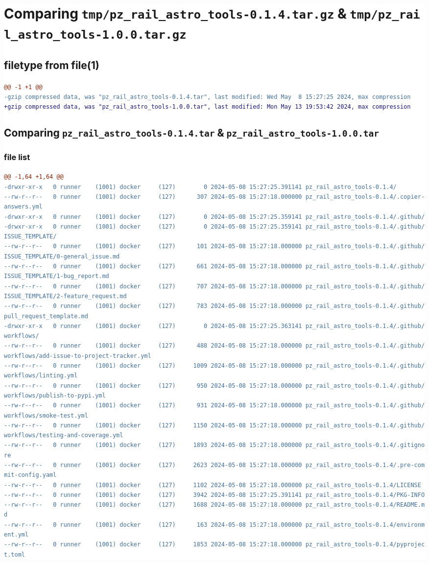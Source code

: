 # Comparing `tmp/pz_rail_astro_tools-0.1.4.tar.gz` & `tmp/pz_rail_astro_tools-1.0.0.tar.gz`

## filetype from file(1)

```diff
@@ -1 +1 @@
-gzip compressed data, was "pz_rail_astro_tools-0.1.4.tar", last modified: Wed May  8 15:27:25 2024, max compression
+gzip compressed data, was "pz_rail_astro_tools-1.0.0.tar", last modified: Mon May 13 19:53:42 2024, max compression
```

## Comparing `pz_rail_astro_tools-0.1.4.tar` & `pz_rail_astro_tools-1.0.0.tar`

### file list

```diff
@@ -1,64 +1,64 @@
-drwxr-xr-x   0 runner    (1001) docker     (127)        0 2024-05-08 15:27:25.391141 pz_rail_astro_tools-0.1.4/
--rw-r--r--   0 runner    (1001) docker     (127)      307 2024-05-08 15:27:18.000000 pz_rail_astro_tools-0.1.4/.copier-answers.yml
-drwxr-xr-x   0 runner    (1001) docker     (127)        0 2024-05-08 15:27:25.359141 pz_rail_astro_tools-0.1.4/.github/
-drwxr-xr-x   0 runner    (1001) docker     (127)        0 2024-05-08 15:27:25.359141 pz_rail_astro_tools-0.1.4/.github/ISSUE_TEMPLATE/
--rw-r--r--   0 runner    (1001) docker     (127)      101 2024-05-08 15:27:18.000000 pz_rail_astro_tools-0.1.4/.github/ISSUE_TEMPLATE/0-general_issue.md
--rw-r--r--   0 runner    (1001) docker     (127)      661 2024-05-08 15:27:18.000000 pz_rail_astro_tools-0.1.4/.github/ISSUE_TEMPLATE/1-bug_report.md
--rw-r--r--   0 runner    (1001) docker     (127)      707 2024-05-08 15:27:18.000000 pz_rail_astro_tools-0.1.4/.github/ISSUE_TEMPLATE/2-feature_request.md
--rw-r--r--   0 runner    (1001) docker     (127)      783 2024-05-08 15:27:18.000000 pz_rail_astro_tools-0.1.4/.github/pull_request_template.md
-drwxr-xr-x   0 runner    (1001) docker     (127)        0 2024-05-08 15:27:25.363141 pz_rail_astro_tools-0.1.4/.github/workflows/
--rw-r--r--   0 runner    (1001) docker     (127)      488 2024-05-08 15:27:18.000000 pz_rail_astro_tools-0.1.4/.github/workflows/add-issue-to-project-tracker.yml
--rw-r--r--   0 runner    (1001) docker     (127)     1009 2024-05-08 15:27:18.000000 pz_rail_astro_tools-0.1.4/.github/workflows/linting.yml
--rw-r--r--   0 runner    (1001) docker     (127)      950 2024-05-08 15:27:18.000000 pz_rail_astro_tools-0.1.4/.github/workflows/publish-to-pypi.yml
--rw-r--r--   0 runner    (1001) docker     (127)      931 2024-05-08 15:27:18.000000 pz_rail_astro_tools-0.1.4/.github/workflows/smoke-test.yml
--rw-r--r--   0 runner    (1001) docker     (127)     1150 2024-05-08 15:27:18.000000 pz_rail_astro_tools-0.1.4/.github/workflows/testing-and-coverage.yml
--rw-r--r--   0 runner    (1001) docker     (127)     1893 2024-05-08 15:27:18.000000 pz_rail_astro_tools-0.1.4/.gitignore
--rw-r--r--   0 runner    (1001) docker     (127)     2623 2024-05-08 15:27:18.000000 pz_rail_astro_tools-0.1.4/.pre-commit-config.yaml
--rw-r--r--   0 runner    (1001) docker     (127)     1102 2024-05-08 15:27:18.000000 pz_rail_astro_tools-0.1.4/LICENSE
--rw-r--r--   0 runner    (1001) docker     (127)     3942 2024-05-08 15:27:25.391141 pz_rail_astro_tools-0.1.4/PKG-INFO
--rw-r--r--   0 runner    (1001) docker     (127)     1688 2024-05-08 15:27:18.000000 pz_rail_astro_tools-0.1.4/README.md
--rw-r--r--   0 runner    (1001) docker     (127)      163 2024-05-08 15:27:18.000000 pz_rail_astro_tools-0.1.4/environment.yml
--rw-r--r--   0 runner    (1001) docker     (127)     1853 2024-05-08 15:27:18.000000 pz_rail_astro_tools-0.1.4/pyproject.toml
```